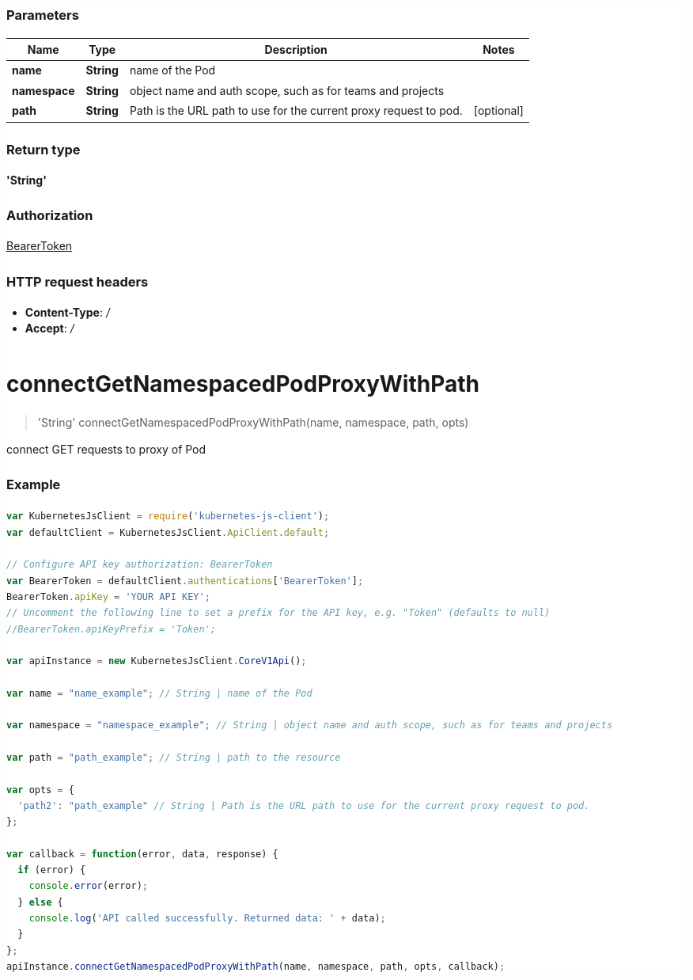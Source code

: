 ### Parameters

Name | Type | Description  | Notes
------------- | ------------- | ------------- | -------------
 **name** | **String**| name of the Pod | 
 **namespace** | **String**| object name and auth scope, such as for teams and projects | 
 **path** | **String**| Path is the URL path to use for the current proxy request to pod. | [optional] 

### Return type

**&#39;String&#39;**

### Authorization

[BearerToken](../README.md#BearerToken)

### HTTP request headers

 - **Content-Type**: */*
 - **Accept**: */*

<a name="connectGetNamespacedPodProxyWithPath"></a>
# **connectGetNamespacedPodProxyWithPath**
> &#39;String&#39; connectGetNamespacedPodProxyWithPath(name, namespace, path, opts)



connect GET requests to proxy of Pod

### Example
```javascript
var KubernetesJsClient = require('kubernetes-js-client');
var defaultClient = KubernetesJsClient.ApiClient.default;

// Configure API key authorization: BearerToken
var BearerToken = defaultClient.authentications['BearerToken'];
BearerToken.apiKey = 'YOUR API KEY';
// Uncomment the following line to set a prefix for the API key, e.g. "Token" (defaults to null)
//BearerToken.apiKeyPrefix = 'Token';

var apiInstance = new KubernetesJsClient.CoreV1Api();

var name = "name_example"; // String | name of the Pod

var namespace = "namespace_example"; // String | object name and auth scope, such as for teams and projects

var path = "path_example"; // String | path to the resource

var opts = { 
  'path2': "path_example" // String | Path is the URL path to use for the current proxy request to pod.
};

var callback = function(error, data, response) {
  if (error) {
    console.error(error);
  } else {
    console.log('API called successfully. Returned data: ' + data);
  }
};
apiInstance.connectGetNamespacedPodProxyWithPath(name, namespace, path, opts, callback);
```
